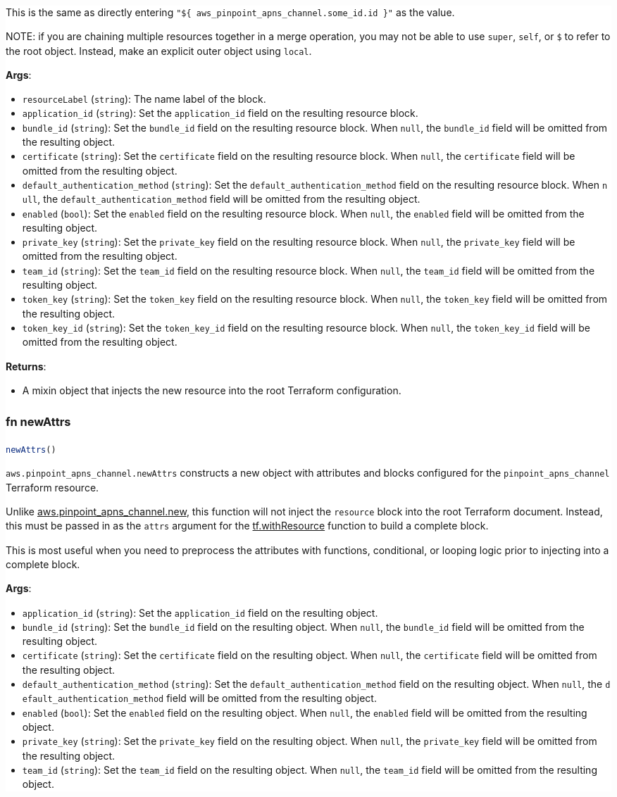 This is the same as directly entering `"${ aws_pinpoint_apns_channel.some_id.id }"` as the value.

NOTE: if you are chaining multiple resources together in a merge operation, you may not be able to use `super`, `self`,
or `$` to refer to the root object. Instead, make an explicit outer object using `local`.

**Args**:
  - `resourceLabel` (`string`): The name label of the block.
  - `application_id` (`string`): Set the `application_id` field on the resulting resource block.
  - `bundle_id` (`string`): Set the `bundle_id` field on the resulting resource block. When `null`, the `bundle_id` field will be omitted from the resulting object.
  - `certificate` (`string`): Set the `certificate` field on the resulting resource block. When `null`, the `certificate` field will be omitted from the resulting object.
  - `default_authentication_method` (`string`): Set the `default_authentication_method` field on the resulting resource block. When `null`, the `default_authentication_method` field will be omitted from the resulting object.
  - `enabled` (`bool`): Set the `enabled` field on the resulting resource block. When `null`, the `enabled` field will be omitted from the resulting object.
  - `private_key` (`string`): Set the `private_key` field on the resulting resource block. When `null`, the `private_key` field will be omitted from the resulting object.
  - `team_id` (`string`): Set the `team_id` field on the resulting resource block. When `null`, the `team_id` field will be omitted from the resulting object.
  - `token_key` (`string`): Set the `token_key` field on the resulting resource block. When `null`, the `token_key` field will be omitted from the resulting object.
  - `token_key_id` (`string`): Set the `token_key_id` field on the resulting resource block. When `null`, the `token_key_id` field will be omitted from the resulting object.

**Returns**:
- A mixin object that injects the new resource into the root Terraform configuration.


### fn newAttrs

```ts
newAttrs()
```


`aws.pinpoint_apns_channel.newAttrs` constructs a new object with attributes and blocks configured for the `pinpoint_apns_channel`
Terraform resource.

Unlike [aws.pinpoint_apns_channel.new](#fn-new), this function will not inject the `resource`
block into the root Terraform document. Instead, this must be passed in as the `attrs` argument for the
[tf.withResource](https://github.com/tf-libsonnet/core/tree/main/docs#fn-withresource) function to build a complete block.

This is most useful when you need to preprocess the attributes with functions, conditional, or looping logic prior to
injecting into a complete block.

**Args**:
  - `application_id` (`string`): Set the `application_id` field on the resulting object.
  - `bundle_id` (`string`): Set the `bundle_id` field on the resulting object. When `null`, the `bundle_id` field will be omitted from the resulting object.
  - `certificate` (`string`): Set the `certificate` field on the resulting object. When `null`, the `certificate` field will be omitted from the resulting object.
  - `default_authentication_method` (`string`): Set the `default_authentication_method` field on the resulting object. When `null`, the `default_authentication_method` field will be omitted from the resulting object.
  - `enabled` (`bool`): Set the `enabled` field on the resulting object. When `null`, the `enabled` field will be omitted from the resulting object.
  - `private_key` (`string`): Set the `private_key` field on the resulting object. When `null`, the `private_key` field will be omitted from the resulting object.
  - `team_id` (`string`): Set the `team_id` field on the resulting object. When `null`, the `team_id` field will be omitted from the resulting object.